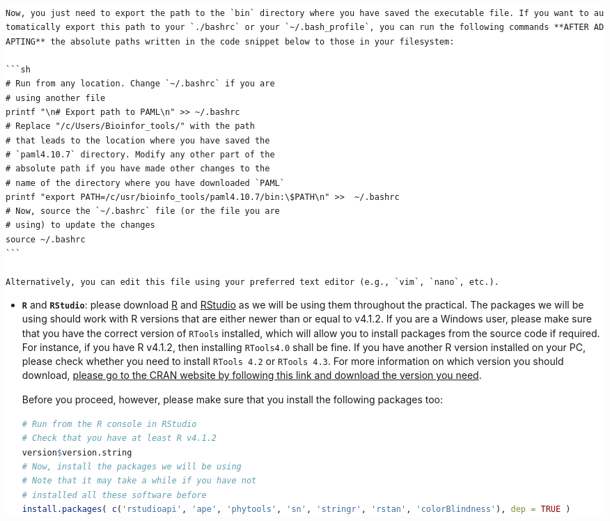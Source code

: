     Now, you just need to export the path to the `bin` directory where you have saved the executable file. If you want to automatically export this path to your `./bashrc` or your `~/.bash_profile`, you can run the following commands **AFTER ADAPTING** the absolute paths written in the code snippet below to those in your filesystem:

    ```sh
    # Run from any location. Change `~/.bashrc` if you are 
    # using another file
    printf "\n# Export path to PAML\n" >> ~/.bashrc
    # Replace "/c/Users/Bioinfor_tools/" with the path
    # that leads to the location where you have saved the
    # `paml4.10.7` directory. Modify any other part of the
    # absolute path if you have made other changes to the 
    # name of the directory where you have downloaded `PAML`
    printf "export PATH=/c/usr/bioinfo_tools/paml4.10.7/bin:\$PATH\n" >>  ~/.bashrc
    # Now, source the `~/.bashrc` file (or the file you are 
    # using) to update the changes
    source ~/.bashrc
    ```

    Alternatively, you can edit this file using your preferred text editor (e.g., `vim`, `nano`, etc.).

* **`R`** and **`RStudio`**: please download [R](https://cran.r-project.org/) and [RStudio](https://posit.co/download/rstudio-desktop/) as we will be using them throughout the practical. The packages we will be using should work with R versions that are either newer than or equal to v4.1.2. If you are a Windows user, please make sure that you have the correct version of `RTools` installed, which will allow you to install packages from the source code if required. For instance, if you have R v4.1.2, then installing `RTools4.0` shall be fine. If you have another R version installed on your PC, please check whether you need to install `RTools 4.2` or `RTools 4.3`. For more information on which version you should download, [please go to the CRAN website by following this link and download the version you need](https://cran.r-project.org/bin/windows/Rtools/).

    Before you proceed, however, please make sure that you install the following packages too:

    ```R
    # Run from the R console in RStudio
    # Check that you have at least R v4.1.2
    version$version.string
    # Now, install the packages we will be using
    # Note that it may take a while if you have not 
    # installed all these software before
    install.packages( c('rstudioapi', 'ape', 'phytools', 'sn', 'stringr', 'rstan', 'colorBlindness'), dep = TRUE )